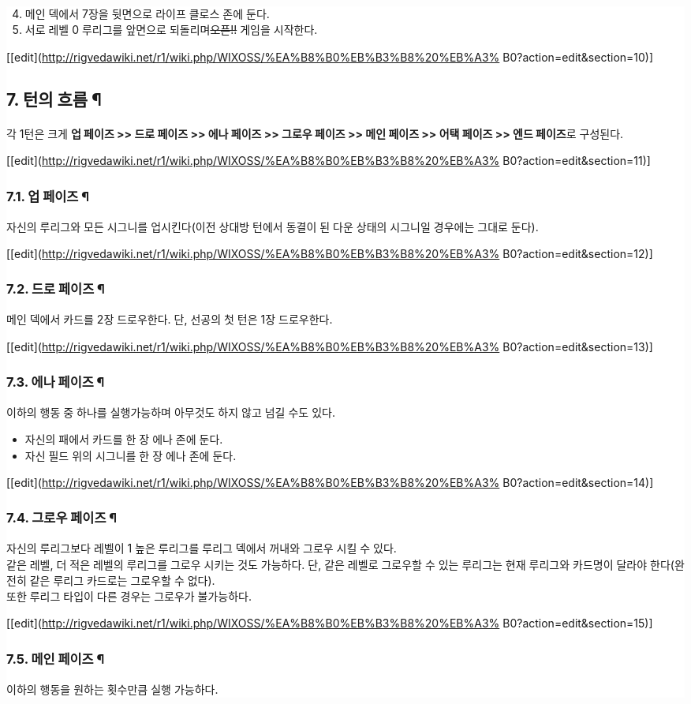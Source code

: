   4. 메인 덱에서 7장을 뒷면으로 라이프 클로스 존에 둔다.
  5. 서로 레벨 0 루리그를 앞면으로 되돌리며<del>오픈!!</del> 게임을 시작한다.  

[[edit](http://rigvedawiki.net/r1/wiki.php/WIXOSS/%EA%B8%B0%EB%B3%B8%20%EB%A3%
B0?action=edit&section=10)]

## 7. 턴의 흐름 ¶

각 1턴은 크게 **업 페이즈 >> 드로 페이즈 >> 에나 페이즈 >> 그로우 페이즈 >> 메인 페이즈 >> 어택 페이즈 >> 엔드
페이즈**로 구성된다.

  

[[edit](http://rigvedawiki.net/r1/wiki.php/WIXOSS/%EA%B8%B0%EB%B3%B8%20%EB%A3%
B0?action=edit&section=11)]

### 7.1. 업 페이즈 ¶

자신의 루리그와 모든 시그니를 업시킨다(이전 상대방 턴에서 동결이 된 다운 상태의 시그니일 경우에는 그대로 둔다).

  

[[edit](http://rigvedawiki.net/r1/wiki.php/WIXOSS/%EA%B8%B0%EB%B3%B8%20%EB%A3%
B0?action=edit&section=12)]

### 7.2. 드로 페이즈 ¶

메인 덱에서 카드를 2장 드로우한다. 단, 선공의 첫 턴은 1장 드로우한다.

  

[[edit](http://rigvedawiki.net/r1/wiki.php/WIXOSS/%EA%B8%B0%EB%B3%B8%20%EB%A3%
B0?action=edit&section=13)]

### 7.3. 에나 페이즈 ¶

이하의 행동 중 하나를 실행가능하며 아무것도 하지 않고 넘길 수도 있다.  

  * 자신의 패에서 카드를 한 장 에나 존에 둔다.
  * 자신 필드 위의 시그니를 한 장 에나 존에 둔다.  

[[edit](http://rigvedawiki.net/r1/wiki.php/WIXOSS/%EA%B8%B0%EB%B3%B8%20%EB%A3%
B0?action=edit&section=14)]

### 7.4. 그로우 페이즈 ¶

자신의 루리그보다 레벨이 1 높은 루리그를 루리그 덱에서 꺼내와 그로우 시킬 수 있다.  
같은 레벨, 더 적은 레벨의 루리그를 그로우 시키는 것도 가능하다. 단, 같은 레벨로 그로우할 수 있는 루리그는 현재 루리그와 카드명이
달라야 한다(완전히 같은 루리그 카드로는 그로우할 수 없다).  
또한 루리그 타입이 다른 경우는 그로우가 불가능하다.

  

[[edit](http://rigvedawiki.net/r1/wiki.php/WIXOSS/%EA%B8%B0%EB%B3%B8%20%EB%A3%
B0?action=edit&section=15)]

### 7.5. 메인 페이즈 ¶

이하의 행동을 원하는 횟수만큼 실행 가능하다.  
